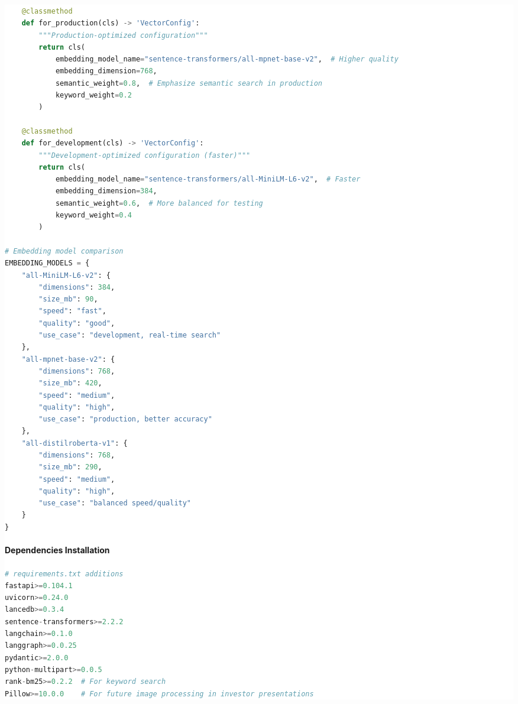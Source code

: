 ```python
    @classmethod
    def for_production(cls) -> 'VectorConfig':
        """Production-optimized configuration"""
        return cls(
            embedding_model_name="sentence-transformers/all-mpnet-base-v2",  # Higher quality
            embedding_dimension=768,
            semantic_weight=0.8,  # Emphasize semantic search in production
            keyword_weight=0.2
        )
    
    @classmethod  
    def for_development(cls) -> 'VectorConfig':
        """Development-optimized configuration (faster)"""
        return cls(
            embedding_model_name="sentence-transformers/all-MiniLM-L6-v2",  # Faster
            embedding_dimension=384,
            semantic_weight=0.6,  # More balanced for testing
            keyword_weight=0.4
        )

# Embedding model comparison
EMBEDDING_MODELS = {
    "all-MiniLM-L6-v2": {
        "dimensions": 384,
        "size_mb": 90,
        "speed": "fast",
        "quality": "good",
        "use_case": "development, real-time search"
    },
    "all-mpnet-base-v2": {
        "dimensions": 768, 
        "size_mb": 420,
        "speed": "medium",
        "quality": "high",
        "use_case": "production, better accuracy"
    },
    "all-distilroberta-v1": {
        "dimensions": 768,
        "size_mb": 290,
        "speed": "medium",
        "quality": "high", 
        "use_case": "balanced speed/quality"
    }
}
```

#### Dependencies Installation
```python
# requirements.txt additions
fastapi>=0.104.1
uvicorn>=0.24.0
lancedb>=0.3.4
sentence-transformers>=2.2.2
langchain>=0.1.0
langgraph>=0.0.25
pydantic>=2.0.0
python-multipart>=0.0.5
rank-bm25>=0.2.2  # For keyword search
Pillow>=10.0.0    # For future image processing in investor presentations
```

